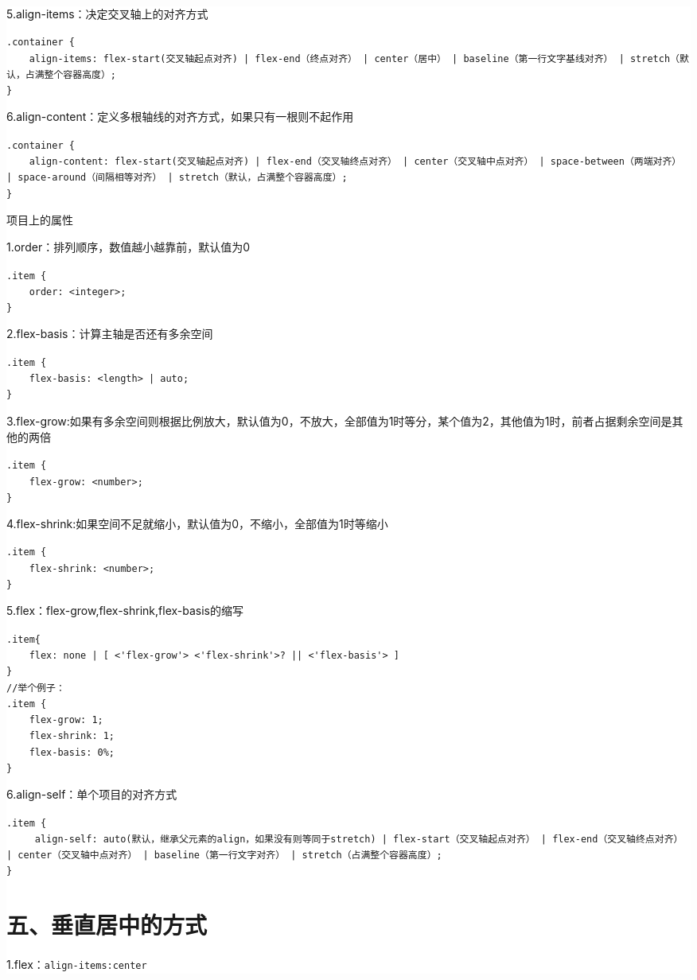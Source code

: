 5.align-items：决定交叉轴上的对齐方式
```
.container {
    align-items: flex-start(交叉轴起点对齐) | flex-end（终点对齐） | center（居中） | baseline（第一行文字基线对齐） | stretch（默认，占满整个容器高度）;
}
```

6.align-content：定义多根轴线的对齐方式，如果只有一根则不起作用
```
.container {
    align-content: flex-start(交叉轴起点对齐) | flex-end（交叉轴终点对齐） | center（交叉轴中点对齐） | space-between（两端对齐） | space-around（间隔相等对齐） | stretch（默认，占满整个容器高度）;
}
```

项目上的属性

1.order：排列顺序，数值越小越靠前，默认值为0
```
.item {
    order: <integer>;
}
```
2.flex-basis：计算主轴是否还有多余空间
```
.item {
    flex-basis: <length> | auto;
}
```
3.flex-grow:如果有多余空间则根据比例放大，默认值为0，不放大，全部值为1时等分，某个值为2，其他值为1时，前者占据剩余空间是其他的两倍
```
.item {
    flex-grow: <number>;
}
``` 
4.flex-shrink:如果空间不足就缩小，默认值为0，不缩小，全部值为1时等缩小
```
.item {
    flex-shrink: <number>;
}
```
5.flex：flex-grow,flex-shrink,flex-basis的缩写
```
.item{
    flex: none | [ <'flex-grow'> <'flex-shrink'>? || <'flex-basis'> ]
} 
//举个例子：
.item {
    flex-grow: 1;
    flex-shrink: 1;
    flex-basis: 0%;
}
```
6.align-self：单个项目的对齐方式
```
.item {
     align-self: auto(默认，继承父元素的align，如果没有则等同于stretch) | flex-start（交叉轴起点对齐） | flex-end（交叉轴终点对齐） | center（交叉轴中点对齐） | baseline（第一行文字对齐） | stretch（占满整个容器高度）;
}
```
# 五、垂直居中的方式
1.flex：`align-items:center`

